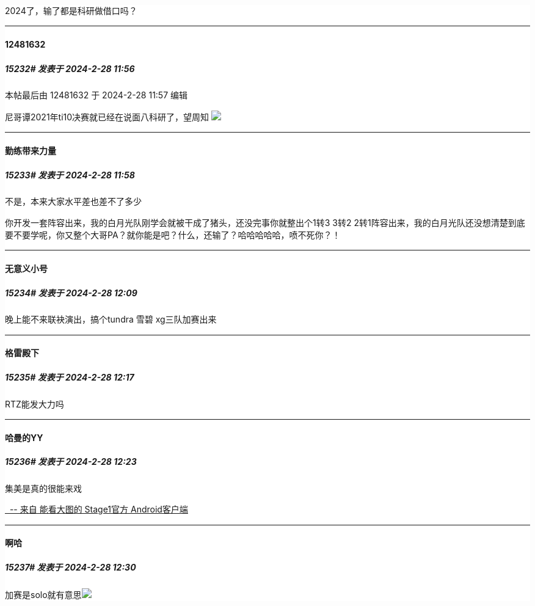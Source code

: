 2024了，输了都是科研做借口吗？


*****

####  12481632  
##### 15232#       发表于 2024-2-28 11:56

 本帖最后由 12481632 于 2024-2-28 11:57 编辑 

尼哥谭2021年ti10决赛就已经在说面八科研了，望周知
<img src="https://p.sda1.dev/15/67f3db742e0e2f57d7222a0c891f36b3/CMP_20240228115748113.jpg" referrerpolicy="no-referrer">

*****

####  勤练带来力量  
##### 15233#       发表于 2024-2-28 11:58

不是，本来大家水平差也差不了多少

你开发一套阵容出来，我的白月光队刚学会就被干成了猪头，还没完事你就整出个1转3 3转2 2转1阵容出来，我的白月光队还没想清楚到底要不要学呢，你又整个大哥PA？就你能是吧？什么，还输了？哈哈哈哈哈，喷不死你？！


*****

####  无意义小号  
##### 15234#       发表于 2024-2-28 12:09

晚上能不来联袂演出，搞个tundra 雪碧 xg三队加赛出来


*****

####  格雷殿下  
##### 15235#       发表于 2024-2-28 12:17

RTZ能发大力吗


*****

####  哈曼的YY  
##### 15236#       发表于 2024-2-28 12:23

集美是真的很能来戏

[  -- 来自 能看大图的 Stage1官方 Android客户端](https://www.coolapk.com/apk/140634)


*****

####  啊哈  
##### 15237#       发表于 2024-2-28 12:30

加赛是solo就有意思<img src="https://static.saraba1st.com/image/smiley/face2017/067.png" referrerpolicy="no-referrer">
